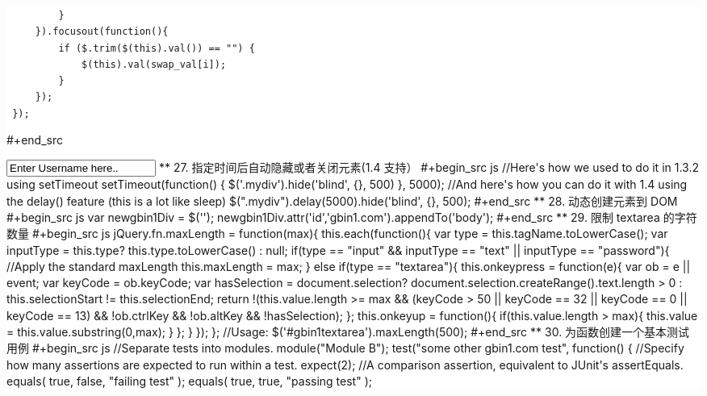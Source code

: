              }
         }).focusout(function(){
             if ($.trim($(this).val()) == "") {
                 $(this).val(swap_val[i]);
             }
         });
     });
   #+end_src

   <input class="swap" type="text" value="Enter Username here.." />
** 27. 指定时间后自动隐藏或者关闭元素(1.4 支持）
   #+begin_src js
     //Here's how we used to do it in 1.3.2 using setTimeout
     setTimeout(function() {
         $('.mydiv').hide('blind', {}, 500)
     }, 5000);
     //And here's how you can do it with 1.4 using the delay() feature (this is a lot like sleep)
     $(".mydiv").delay(5000).hide('blind', {}, 500);
   #+end_src
** 28. 动态创建元素到 DOM
   #+begin_src js
     var newgbin1Div = $('');
     newgbin1Div.attr('id','gbin1.com').appendTo('body');
   #+end_src
** 29. 限制 textarea 的字符数量
   #+begin_src js
     jQuery.fn.maxLength = function(max){
         this.each(function(){
             var type = this.tagName.toLowerCase();
             var inputType = this.type? this.type.toLowerCase() : null;
             if(type == "input" && inputType == "text" || inputType == "password"){
                 //Apply the standard maxLength
                 this.maxLength = max;
             }
             else if(type == "textarea"){
                 this.onkeypress = function(e){
                     var ob = e || event;
                     var keyCode = ob.keyCode;
                     var hasSelection = document.selection? document.selection.createRange().text.length > 0 : this.selectionStart != this.selectionEnd;
                     return !(this.value.length >= max && (keyCode > 50 || keyCode == 32 || keyCode == 0 || keyCode == 13) && !ob.ctrlKey && !ob.altKey && !hasSelection);
                 };
                 this.onkeyup = function(){
                     if(this.value.length > max){
                         this.value = this.value.substring(0,max);
                     }
                 };
             }
         });
     };
     //Usage:
     $('#gbin1textarea').maxLength(500);
   #+end_src
** 30. 为函数创建一个基本测试用例
   #+begin_src js
     //Separate tests into modules.
     module("Module B");
     test("some other gbin1.com test", function() {
         //Specify how many assertions are expected to run within a test.
         expect(2);
         //A comparison assertion, equivalent to JUnit's assertEquals.
         equals( true, false, "failing test" );
         equals( true, true, "passing test" );